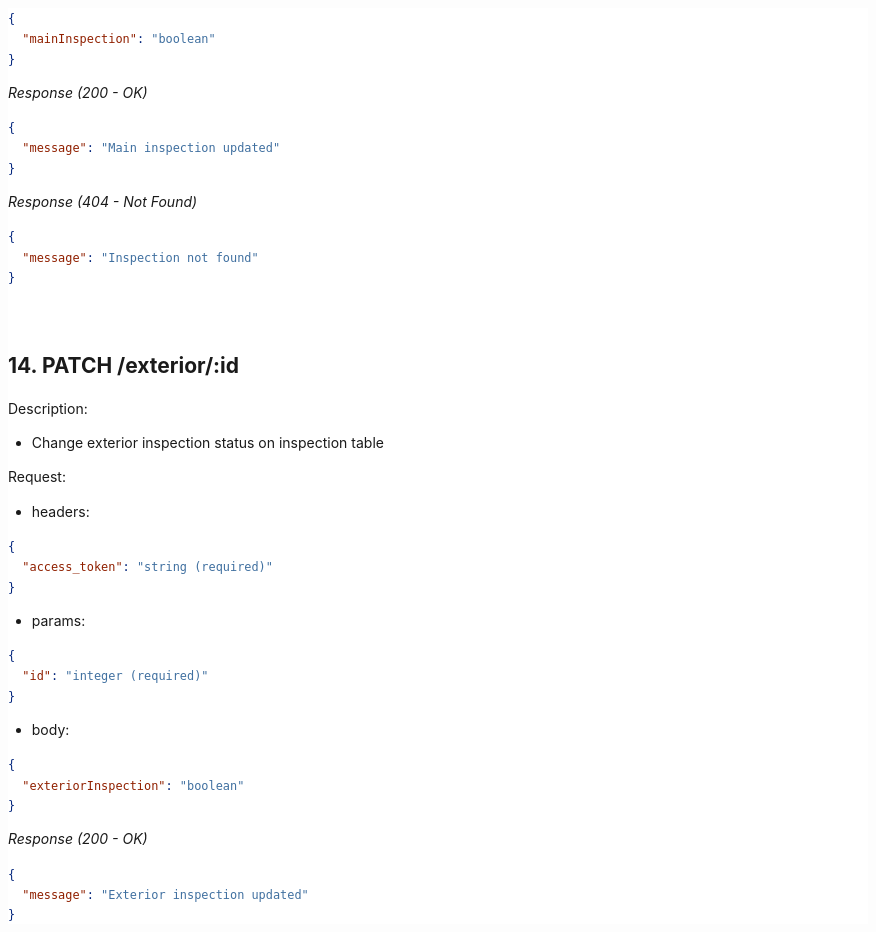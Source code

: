 ```json
{
  "mainInspection": "boolean"
}
```

_Response (200 - OK)_

```json
{
  "message": "Main inspection updated"
}
```

_Response (404 - Not Found)_

```json
{
  "message": "Inspection not found"
}
```

&nbsp;

## 14. PATCH /exterior/:id

Description:

- Change exterior inspection status on inspection table

Request:

- headers:

```json
{
  "access_token": "string (required)"
}
```

- params:

```json
{
  "id": "integer (required)"
}
```

- body:

```json
{
  "exteriorInspection": "boolean"
}
```

_Response (200 - OK)_

```json
{
  "message": "Exterior inspection updated"
}
```
